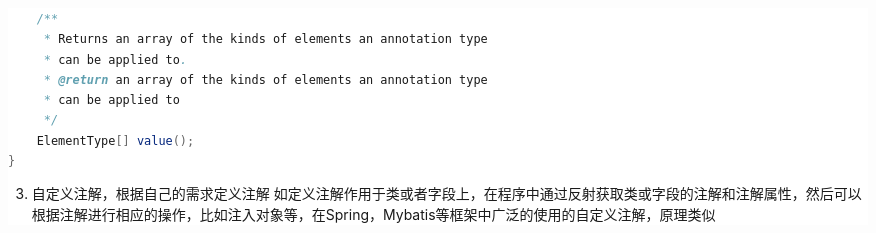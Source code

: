 ``` Java
    /**
     * Returns an array of the kinds of elements an annotation type
     * can be applied to.
     * @return an array of the kinds of elements an annotation type
     * can be applied to
     */
    ElementType[] value();
}
```  
3. 自定义注解，根据自己的需求定义注解
如定义注解作用于类或者字段上，在程序中通过反射获取类或字段的注解和注解属性，然后可以根据注解进行相应的操作，比如注入对象等，在Spring，Mybatis等框架中广泛的使用的自定义注解，原理类似  
